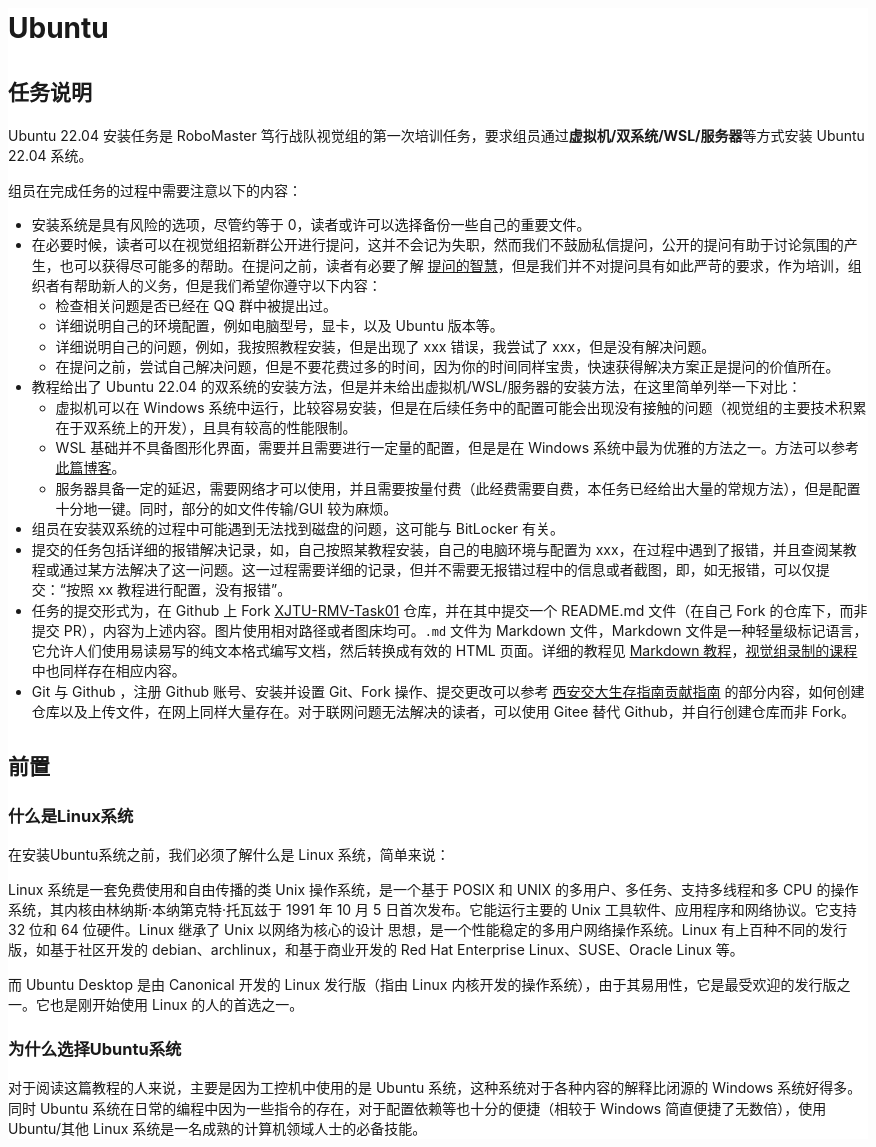 # Ubuntu

## 任务说明

Ubuntu 22.04 安装任务是 RoboMaster 笃行战队视觉组的第一次培训任务，要求组员通过**虚拟机/双系统/WSL/服务器**等方式安装 Ubuntu 22.04 系统。

组员在完成任务的过程中需要注意以下的内容：

- 安装系统是具有风险的选项，尽管约等于 0，读者或许可以选择备份一些自己的重要文件。
- 在必要时候，读者可以在视觉组招新群公开进行提问，这并不会记为失职，然而我们不鼓励私信提问，公开的提问有助于讨论氛围的产生，也可以获得尽可能多的帮助。在提问之前，读者有必要了解 [提问的智慧](https://github.com/ryanhanwu/How-To-Ask-Questions-The-Smart-Way/blob/main/README-zh_CN.md)，但是我们并不对提问具有如此严苛的要求，作为培训，组织者有帮助新人的义务，但是我们希望你遵守以下内容：
  - 检查相关问题是否已经在 QQ 群中被提出过。
  - 详细说明自己的环境配置，例如电脑型号，显卡，以及 Ubuntu 版本等。
  - 详细说明自己的问题，例如，我按照教程安装，但是出现了 xxx 错误，我尝试了 xxx，但是没有解决问题。
  - 在提问之前，尝试自己解决问题，但是不要花费过多的时间，因为你的时间同样宝贵，快速获得解决方案正是提问的价值所在。
- 教程给出了 Ubuntu 22.04 的双系统的安装方法，但是并未给出虚拟机/WSL/服务器的安装方法，在这里简单列举一下对比：
  - 虚拟机可以在 Windows 系统中运行，比较容易安装，但是在后续任务中的配置可能会出现没有接触的问题（视觉组的主要技术积累在于双系统上的开发），且具有较高的性能限制。
  - WSL 基础并不具备图形化界面，需要并且需要进行一定量的配置，但是是在 Windows 系统中最为优雅的方法之一。方法可以参考 [此篇博客](https://blog.csdn.net/weixin_45027467/article/details/106862520)。
  - 服务器具备一定的延迟，需要网络才可以使用，并且需要按量付费（此经费需要自费，本任务已经给出大量的常规方法），但是配置十分地一键。同时，部分的如文件传输/GUI 较为麻烦。
- 组员在安装双系统的过程中可能遇到无法找到磁盘的问题，这可能与 BitLocker 有关。
- 提交的任务包括详细的报错解决记录，如，自己按照某教程安装，自己的电脑环境与配置为 xxx，在过程中遇到了报错，并且查阅某教程或通过某方法解决了这一问题。这一过程需要详细的记录，但并不需要无报错过程中的信息或者截图，即，如无报错，可以仅提交：“按照 xx 教程进行配置，没有报错”。
- 任务的提交形式为，在 Github 上 Fork [XJTU-RMV-Task01](https://github.com/XJTU-RMV/XJTU-RMV-Task01) 仓库，并在其中提交一个 README.md 文件（在自己 Fork 的仓库下，而非提交 PR），内容为上述内容。图片使用相对路径或者图床均可。`.md` 文件为 Markdown 文件，Markdown 文件是一种轻量级标记语言，它允许人们使用易读易写的纯文本格式编写文档，然后转换成有效的 HTML 页面。详细的教程见 [Markdown 教程](https://markdown.com.cn/)，[视觉组录制的课程](https://www.bilibili.com/video/BV1JzWeemEWL/) 中也同样存在相应内容。
- Git 与 Github ，注册 Github 账号、安装并设置 Git、Fork 操作、提交更改可以参考 [西安交大生存指南贡献指南](https://survivexjtu.github.io/%E5%89%8D%E8%A8%80/%E8%B4%A1%E7%8C%AE%E6%8C%87%E5%8D%97.html#%E8%87%B4-cs-%E4%B8%93%E4%B8%9A%E8%B4%A1%E7%8C%AE%E8%80%85) 的部分内容，如何创建仓库以及上传文件，在网上同样大量存在。对于联网问题无法解决的读者，可以使用 Gitee 替代 Github，并自行创建仓库而非 Fork。

## 前置

### 什么是Linux系统

在安装Ubuntu系统之前，我们必须了解什么是 Linux 系统，简单来说：

Linux 系统是一套免费使用和自由传播的类 Unix 操作系统，是一个基于 POSIX 和 UNIX 的多用户、多任务、支持多线程和多 CPU 的操作系统，其内核由林纳斯·本纳第克特·托瓦兹于 1991 年 10 月 5 日首次发布。它能运行主要的 Unix 工具软件、应用程序和网络协议。它支持 32 位和 64 位硬件。Linux 继承了 Unix 以网络为核心的设计 思想，是一个性能稳定的多用户网络操作系统。Linux 有上百种不同的发行版，如基于社区开发的 debian、archlinux，和基于商业开发的 Red Hat Enterprise Linux、SUSE、Oracle Linux 等。

而 Ubuntu Desktop 是由 Canonical 开发的 Linux 发行版（指由 Linux 内核开发的操作系统），由于其易用性，它是最受欢迎的发行版之一。它也是刚开始使用 Linux 的人的首选之一。

### 为什么选择Ubuntu系统

对于阅读这篇教程的人来说，主要是因为工控机中使用的是 Ubuntu 系统，这种系统对于各种内容的解释比闭源的 Windows 系统好得多。同时 Ubuntu 系统在日常的编程中因为一些指令的存在，对于配置依赖等也十分的便捷（相较于 Windows 简直便捷了无数倍），使用 Ubuntu/其他 Linux 系统是一名成熟的计算机领域人士的必备技能。
